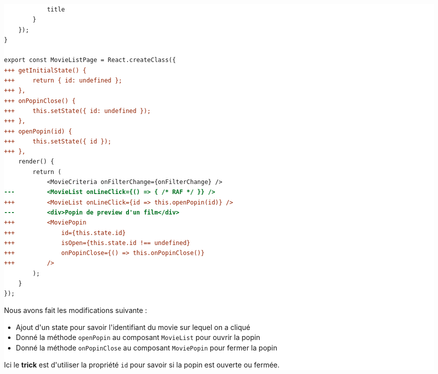 ```diff
            title
        }
    });
}

export const MovieListPage = React.createClass({
+++ getInitialState() {
+++     return { id: undefined };
+++ },
+++ onPopinClose() {
+++     this.setState({ id: undefined });
+++ },
+++ openPopin(id) {
+++     this.setState({ id });
+++ },
    render() {
        return (
            <MovieCriteria onFilterChange={onFilterChange} />
---         <MovieList onLineClick={() => { /* RAF */ }} />
+++         <MovieList onLineClick={id => this.openPopin(id)} />
---         <div>Popin de preview d'un film</div>
+++         <MoviePopin
+++             id={this.state.id}
+++             isOpen={this.state.id !== undefined}
+++             onPopinClose={() => this.onPopinClose()}
+++         />
        );
    }
});
```

Nous avons fait les modifications suivante :

-   Ajout d'un state pour savoir l'identifiant du movie sur lequel on a cliqué
-   Donné la méthode `openPopin` au composant `MovieList` pour ouvrir la popin
-   Donné la méthode `onPopinClose` au composant `MoviePopin` pour fermer la popin

Ici le **trick** est d'utiliser la propriété `id` pour savoir si la popin est ouverte ou fermée.
